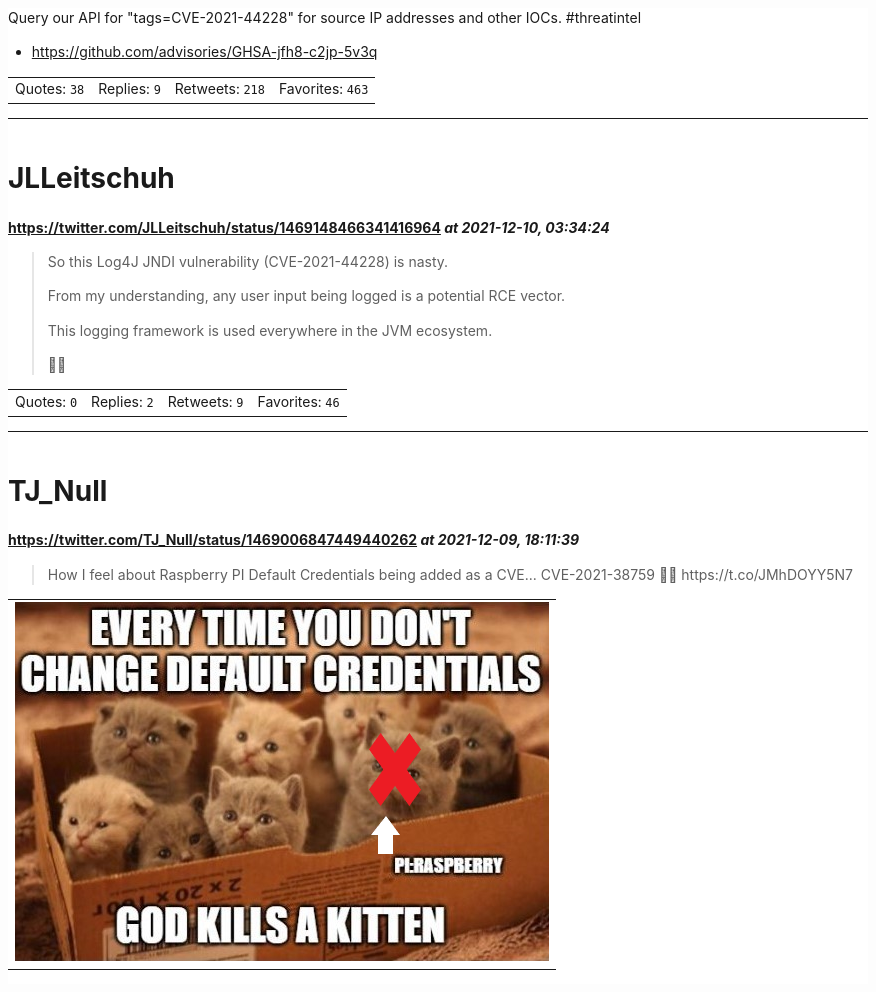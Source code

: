 Query our API for "tags=CVE-2021-44228" for source IP addresses and other IOCs. #threatintel
</blockquote>

* https://github.com/advisories/GHSA-jfh8-c2jp-5v3q

<table><tr>
<td>Quotes: <code>38</code></td>
<td>Replies: <code>9</code></td>
<td>Retweets: <code>218</code></td>
<td>Favorites: <code>463</code></td>
</tr></table>

---

# JLLeitschuh
**https://twitter.com/JLLeitschuh/status/1469148466341416964 _at 2021-12-10, 03:34:24_**
<blockquote>
So this Log4J JNDI vulnerability (CVE-2021-44228) is nasty.

From my understanding, any user input being logged is a potential RCE vector.

This logging framework is used everywhere in the JVM ecosystem.

😬😩
</blockquote>

<table><tr>
<td>Quotes: <code>0</code></td>
<td>Replies: <code>2</code></td>
<td>Retweets: <code>9</code></td>
<td>Favorites: <code>46</code></td>
</tr></table>

---

# TJ_Null
**https://twitter.com/TJ_Null/status/1469006847449440262 _at 2021-12-09, 18:11:39_**
<blockquote>
How I feel about Raspberry PI Default Credentials being added as a CVE... CVE-2021-38759  🤦‍♂️ https://t.co/JMhDOYY5N7
</blockquote>

<table><tr>
<td><img src="pictures/4cb09623e6759ed3a30ebf08991052e7a71049c426b93a308570a0a653efc06f.jpg" alt="4cb09623e6759ed3a30ebf08991052e7a71049c426b93a308570a0a653efc06f.jpg"></td>
</table></tr>
<table><tr>